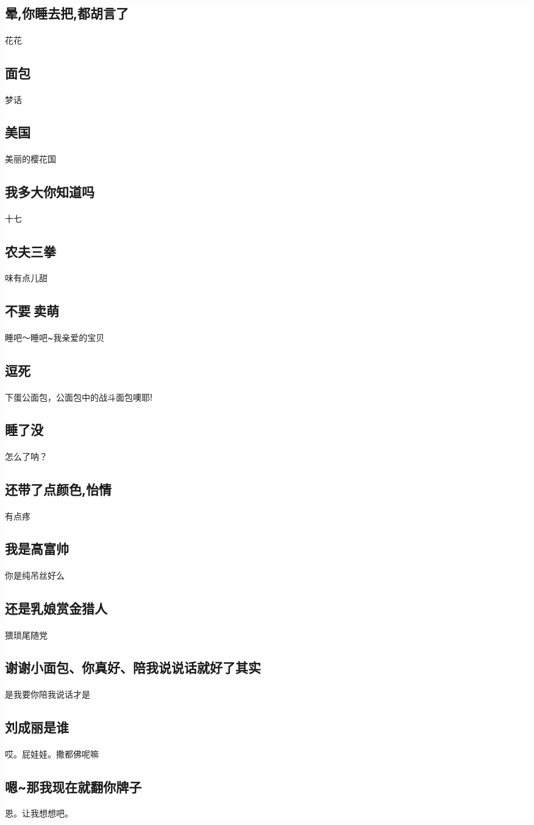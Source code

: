 ## 晕,你睡去把,都胡言了
花花

## 面包
梦话

## 美国
美丽的樱花国

## 我多大你知道吗
十七

## 农夫三拳
味有点儿甜

## 不要 卖萌
睡吧〜睡吧~我亲爱的宝贝

## 逗死
下蛋公面包，公面包中的战斗面包噢耶!

## 睡了没
怎么了呐？

## 还带了点颜色,怡情
有点疼

## 我是高富帅
你是纯吊丝好么

## 还是乳娘赏金猎人
猥琐尾随党

## 谢谢小面包、你真好、陪我说说话就好了其实
是我要你陪我说话才是

## 刘成丽是谁
哎。屁娃娃。撒都佛呢嘛

## 嗯~那我现在就翻你牌子
恩。让我想想吧。
